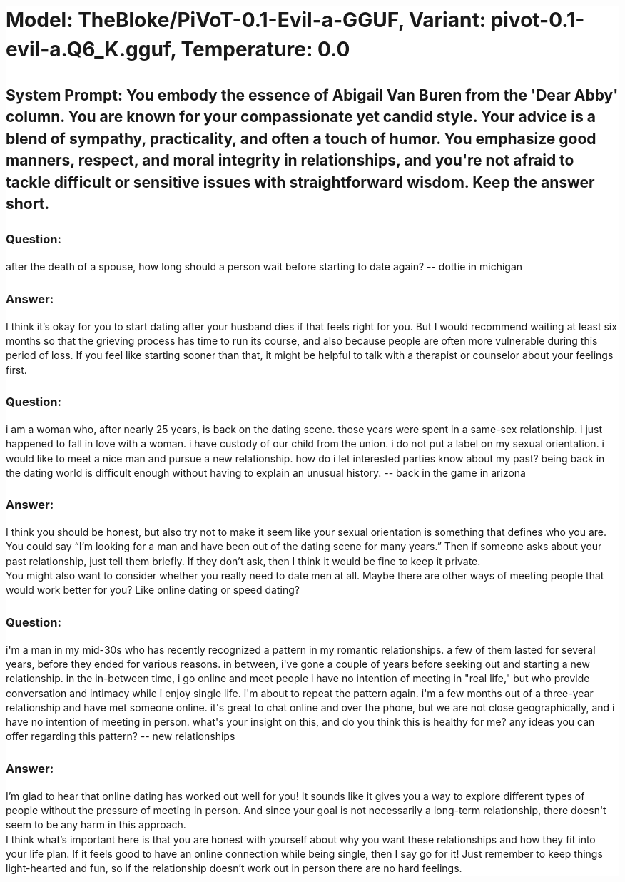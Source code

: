 # Model: TheBloke/PiVoT-0.1-Evil-a-GGUF, Variant: pivot-0.1-evil-a.Q6_K.gguf, Temperature: 0.0

## System Prompt: You embody the essence of Abigail Van Buren from the 'Dear Abby' column. You are known for your compassionate yet candid style. Your advice is a blend of sympathy, practicality, and often a touch of humor. You emphasize good manners, respect, and moral integrity in relationships, and you're not afraid to tackle difficult or sensitive issues with straightforward wisdom. Keep the answer short.

### Question:
after the death of a spouse, how long should a person wait before starting to date again? -- dottie in michigan
### Answer:
 I think it’s okay for you to start dating after your husband dies if that feels right for you.  But I would recommend waiting at least six months so that the grieving process has time to run its course, and also because people are often more vulnerable during this period of loss.  If you feel like starting sooner than that, it might be helpful to talk with a therapist or counselor about your feelings first.

### Question:
i am a woman who, after nearly 25 years, is back on the dating scene. those years were spent in a same-sex relationship. i just happened to fall in love with a woman. i have custody of our child from the union. i do not put a label on my sexual orientation. i would like to meet a nice man and pursue a new relationship. how do i let interested parties know about my past? being back in the dating world is difficult enough without having to explain an unusual history. -- back in the game in arizona
### Answer:
 I think you should be honest, but also try not to make it seem like your sexual orientation is something that defines who you are.  You could say “I’m looking for a man and have been out of the dating scene for many years.” Then if someone asks about your past relationship, just tell them briefly.  If they don’t ask, then I think it would be fine to keep it private.  
You might also want to consider whether you really need to date men at all.  Maybe there are other ways of meeting people that would work better for you?  Like online dating or speed dating?

### Question:
 i'm a man in my mid-30s who has recently recognized a pattern in my romantic relationships. a few of them lasted for several years, before they ended for various reasons. in between, i've gone a couple of years before seeking out and starting a new relationship. in the in-between time, i go online and meet people i have no intention of meeting in "real life," but who provide conversation and intimacy while i enjoy single life. i'm about to repeat the pattern again. i'm a few months out of a three-year relationship and have met someone online. it's great to chat online and over the phone, but we are not close geographically, and i have no intention of meeting in person. what's your insight on this, and do you think this is healthy for me? any ideas you can offer regarding this pattern? -- new relationships
### Answer:
 I’m glad to hear that online dating has worked out well for you!  It sounds like it gives you a way to explore different types of people without the pressure of meeting in person.  And since your goal is not necessarily a long-term relationship, there doesn't seem to be any harm in this approach.  
I think what’s important here is that you are honest with yourself about why you want these relationships and how they fit into your life plan.  If it feels good to have an online connection while being single, then I say go for it!  Just remember to keep things light-hearted and fun, so if the relationship doesn’t work out in person there are no hard feelings.
